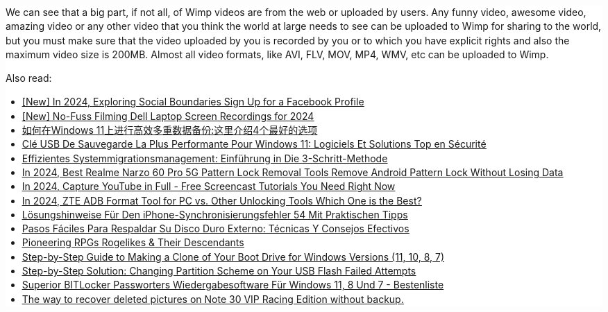 We can see that a big part, if not all, of Wimp videos are from the web or uploaded by users. Any funny video, awesome video, amazing video or any other video that you think the world at large needs to see can be uploaded to Wimp for sharing to the world, but you must make sure that the video uploaded by you is recorded by you or to which you have explicit rights and also the maximum video size is 200MB. Almost all video formats, like AVI, FLV, MOV, MP4, WMV, etc can be uploaded to Wimp.

<ins class="adsbygoogle"
     style="display:block"
     data-ad-format="autorelaxed"
     data-ad-client="ca-pub-7571918770474297"
     data-ad-slot="1223367746"></ins>

<ins class="adsbygoogle"
     style="display:block"
     data-ad-client="ca-pub-7571918770474297"
     data-ad-slot="8358498916"
     data-ad-format="auto"
     data-full-width-responsive="true"></ins>

<span class="atpl-alsoreadstyle">Also read:</span>
<div><ul>
<li><a href="https://facebook-video-recording.techidaily.com/new-in-2024-exploring-social-boundaries-sign-up-for-a-facebook-profile/"><u>[New] In 2024, Exploring Social Boundaries Sign Up for a Facebook Profile</u></a></li>
<li><a href="https://on-screen-recording.techidaily.com/new-no-fuss-filming-dell-laptop-screen-recordings-for-2024/"><u>[New] No-Fuss Filming Dell Laptop Screen Recordings for 2024</u></a></li>
<li><a href="https://fox-tls.techidaily.com/1728474607330-windows-114/"><u>如何在Windows 11上进行高效多重数据备份:这里介绍4个最好的选项</u></a></li>
<li><a href="https://win-docs.techidaily.com/cle-usb-de-sauvegarde-la-plus-performante-pour-windows-11-logiciels-et-solutions-top-en-securite/"><u>Clé USB De Sauvegarde La Plus Performante Pour Windows 11: Logiciels Et Solutions Top en Sécurité</u></a></li>
<li><a href="https://win-docs.techidaily.com/effizientes-systemmigrationsmanagement-einfuhrung-in-die-3-schritt-methode/"><u>Effizientes Systemmigrationsmanagement: Einführung in Die 3-Schritt-Methode</u></a></li>
<li><a href="https://easy-unlock-android.techidaily.com/in-2024-best-realme-narzo-60-pro-5g-pattern-lock-removal-tools-remove-android-pattern-lock-without-losing-data-by-drfone-android/"><u>In 2024, Best Realme Narzo 60 Pro 5G Pattern Lock Removal Tools Remove Android Pattern Lock Without Losing Data</u></a></li>
<li><a href="https://youtube-zero.techidaily.com/24-capture-youtube-in-full-free-screencast-tutorials-you-need-right-now/"><u>In 2024, Capture YouTube in Full - Free Screencast Tutorials You Need Right Now</u></a></li>
<li><a href="https://bypass-frp.techidaily.com/in-2024-zte-adb-format-tool-for-pc-vs-other-unlocking-tools-which-one-is-the-best-by-drfone-android/"><u>In 2024, ZTE ADB Format Tool for PC vs. Other Unlocking Tools Which One is the Best?</u></a></li>
<li><a href="https://win-docs.techidaily.com/losungshinweise-fur-den-iphone-synchronisierungsfehler-54-mit-praktischen-tipps/"><u>Lösungshinweise Für Den iPhone-Synchronisierungsfehler 54 Mit Praktischen Tipps</u></a></li>
<li><a href="https://win-docs.techidaily.com/pasos-faciles-para-respaldar-su-disco-duro-externo-tecnicas-y-consejos-efectivos/"><u>Pasos Fáciles Para Respaldar Su Disco Duro Externo: Técnicas Y Consejos Efectivos</u></a></li>
<li><a href="https://screen-video-capture.techidaily.com/pioneering-rpgs-rogelikes-and-their-descendants/"><u>Pioneering RPGs Rogelikes & Their Descendants</u></a></li>
<li><a href="https://win-docs.techidaily.com/step-by-step-guide-to-making-a-clone-of-your-boot-drive-for-windows-versions-11-10-8-7/"><u>Step-by-Step Guide to Making a Clone of Your Boot Drive for Windows Versions (11, 10, 8, 7)</u></a></li>
<li><a href="https://win-docs.techidaily.com/step-by-step-solution-changing-partition-scheme-on-your-usb-flash-failed-attempts/"><u>Step-by-Step Solution: Changing Partition Scheme on Your USB Flash Failed Attempts</u></a></li>
<li><a href="https://win-docs.techidaily.com/superior-bitlocker-passworters-wiedergabesoftware-fur-windows-11-8-und-7-bestenliste/"><u>Superior BITLocker Passworters Wiedergabesoftware Für Windows 11, 8 Und 7 - Bestenliste</u></a></li>
<li><a href="https://techidaily.com/the-way-to-recover-deleted-pictures-on-note-30-vip-racing-edition-without-backup-by-fonelab-android-recover-pictures/"><u>The way to recover deleted pictures on Note 30 VIP Racing Edition without backup.</u></a></li>